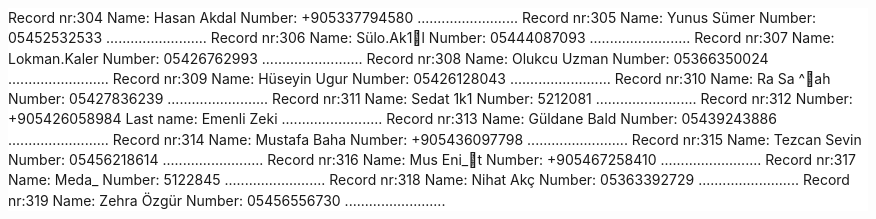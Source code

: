 Record nr:304
Name:  Hasan  Akdal
Number:  +905337794580
.........................
Record nr:305
Name:  Yunus Sümer
Number:  05452532533
.........................
Record nr:306
Name:  Sülo.Ak1l
Number:  05444087093
.........................
Record nr:307
Name:  Lokman.Kaler
Number:  05426762993
.........................
Record nr:308
Name:  Olukcu Uzman
Number:  05366350024
.........................
Record nr:309
Name:  Hüseyin Ugur
Number:  05426128043
.........................
Record nr:310
Name:  Ra Sa ^ah
Number:  05427836239
.........................
Record nr:311
Name:  Sedat 1k1
Number:  5212081
.........................
Record nr:312
Number:  +905426058984
Last name:  Emenli Zeki
.........................
Record nr:313
Name:  Güldane Bald
Number:  05439243886
.........................
Record nr:314
Name:  Mustafa Baha
Number:  +905436097798
.........................
Record nr:315
Name:  Tezcan Sevin
Number:  05456218614
.........................
Record nr:316
Name:  Mus Eni_t
Number:  +905467258410
.........................
Record nr:317
Name:  Meda_
Number:  5122845
.........................
Record nr:318
Name:  Nihat Akç
Number:  05363392729
.........................
Record nr:319
Name:  Zehra Özgür
Number:  05456556730
.........................